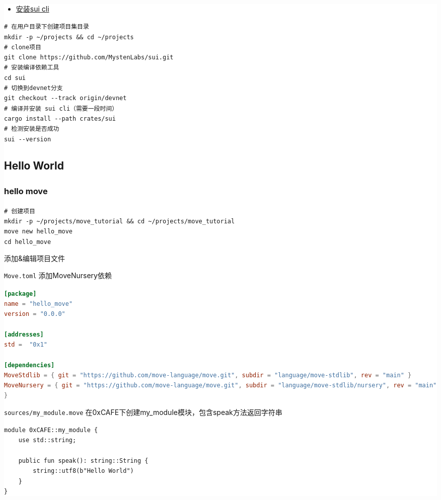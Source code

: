 - [安装sui cli](https://github.com/MystenLabs/sui/blob/main/doc/src/build/install.md)
```shell
# 在用户目录下创建项目集目录
mkdir -p ~/projects && cd ~/projects
# clone项目
git clone https://github.com/MystenLabs/sui.git
# 安装编译依赖工具
cd sui
# 切换到devnet分支
git checkout --track origin/devnet
# 编译并安装 sui cli（需要一段时间）
cargo install --path crates/sui
# 检测安装是否成功
sui --version
```

## Hello World

### hello move

```shell
# 创建项目
mkdir -p ~/projects/move_tutorial && cd ~/projects/move_tutorial
move new hello_move
cd hello_move
```

添加&编辑项目文件

`Move.toml` 添加MoveNursery依赖
```toml
[package]
name = "hello_move"
version = "0.0.0"

[addresses]
std =  "0x1"

[dependencies]
MoveStdlib = { git = "https://github.com/move-language/move.git", subdir = "language/move-stdlib", rev = "main" }
MoveNursery = { git = "https://github.com/move-language/move.git", subdir = "language/move-stdlib/nursery", rev = "main" }
```

`sources/my_module.move` 在0xCAFE下创建my_module模块，包含speak方法返回字符串
```move
module 0xCAFE::my_module {
    use std::string;

    public fun speak(): string::String {
        string::utf8(b"Hello World")
    }
}
```
